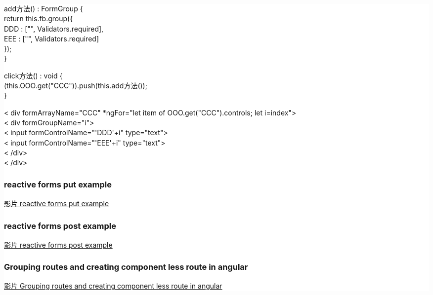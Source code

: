 add方法() : FormGroup {  
return this.fb.group({  
DDD : ["", Validators.required],  
EEE : ["", Validators.required]  
});  
}  

click方法() : void {  
(<FormArray>this.OOO.get("CCC")).push(this.add方法());  
}  

< div formArrayName="CCC" *ngFor="let item of OOO.get("CCC").controls; let i=index">    
< div formGroupName="i">  
< input formControlName="'DDD'+i" type="text">  
< input formControlName="'EEE'+i" type="text">  
< /div>   
< /div>  


### reactive forms put example  
[影片 reactive forms put example](https://www.youtube.com/watch?v=FakCQJA2nOg&list=PL6n9fhu94yhWNJaDgh0mfae_9xoQ4E_Zj&index=29&ab_channel=kudvenkatkudvenkat%E5%B7%B2%E9%A9%97%E8%AD%89)  


### reactive forms post example  
[影片 reactive forms post example](https://www.youtube.com/watch?v=H344QgNPoLo&list=PL6n9fhu94yhWNJaDgh0mfae_9xoQ4E_Zj&index=30&ab_channel=kudvenkatkudvenkat%E5%B7%B2%E9%A9%97%E8%AD%89)  



### Grouping routes and creating component less route in angular  
[影片 Grouping routes and creating component less route in angular](https://www.youtube.com/watch?v=BkLqyr4VHmw&list=PL6n9fhu94yhWNJaDgh0mfae_9xoQ4E_Zj&index=35&ab_channel=kudvenkatkudvenkat%E5%B7%B2%E9%A9%97%E8%AD%89)  


